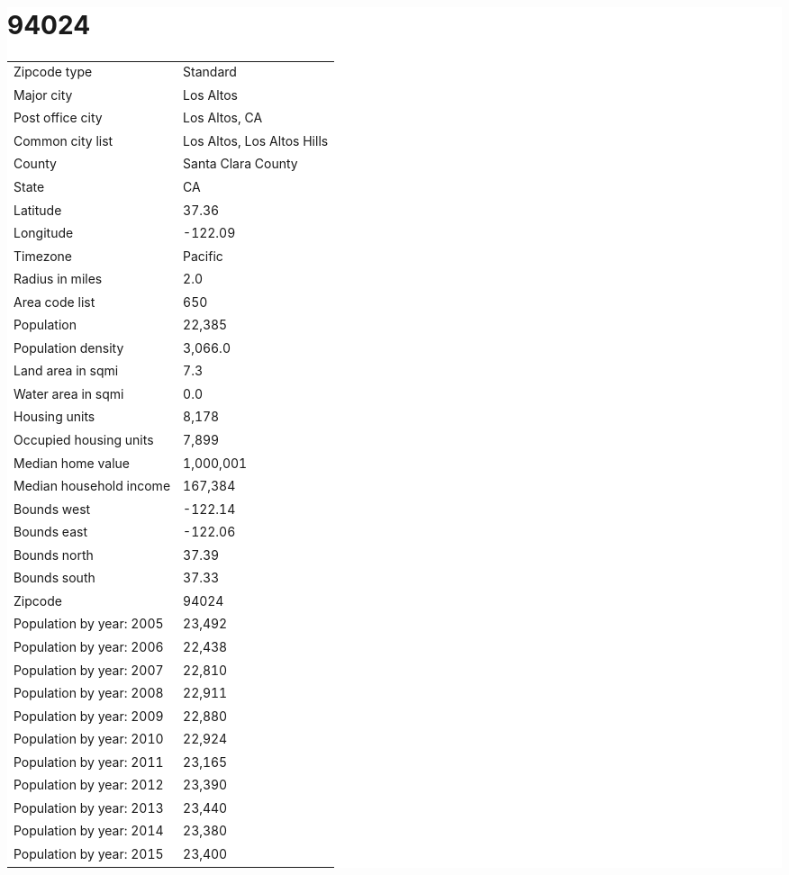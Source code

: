 94024
=====
|||
|--|--|
|Zipcode type|Standard|
|Major city|Los Altos|
|Post office city|Los Altos, CA|
|Common city list|Los Altos, Los Altos Hills|
|County|Santa Clara County|
|State|CA|
|Latitude|37.36|
|Longitude|-122.09|
|Timezone|Pacific|
|Radius in miles|2.0|
|Area code list|650|
|Population|22,385|
|Population density|3,066.0|
|Land area in sqmi|7.3|
|Water area in sqmi|0.0|
|Housing units|8,178|
|Occupied housing units|7,899|
|Median home value|1,000,001|
|Median household income|167,384|
|Bounds west|-122.14|
|Bounds east|-122.06|
|Bounds north|37.39|
|Bounds south|37.33|
|Zipcode|94024|
|Population by year: 2005|23,492|
|Population by year: 2006|22,438|
|Population by year: 2007|22,810|
|Population by year: 2008|22,911|
|Population by year: 2009|22,880|
|Population by year: 2010|22,924|
|Population by year: 2011|23,165|
|Population by year: 2012|23,390|
|Population by year: 2013|23,440|
|Population by year: 2014|23,380|
|Population by year: 2015|23,400|